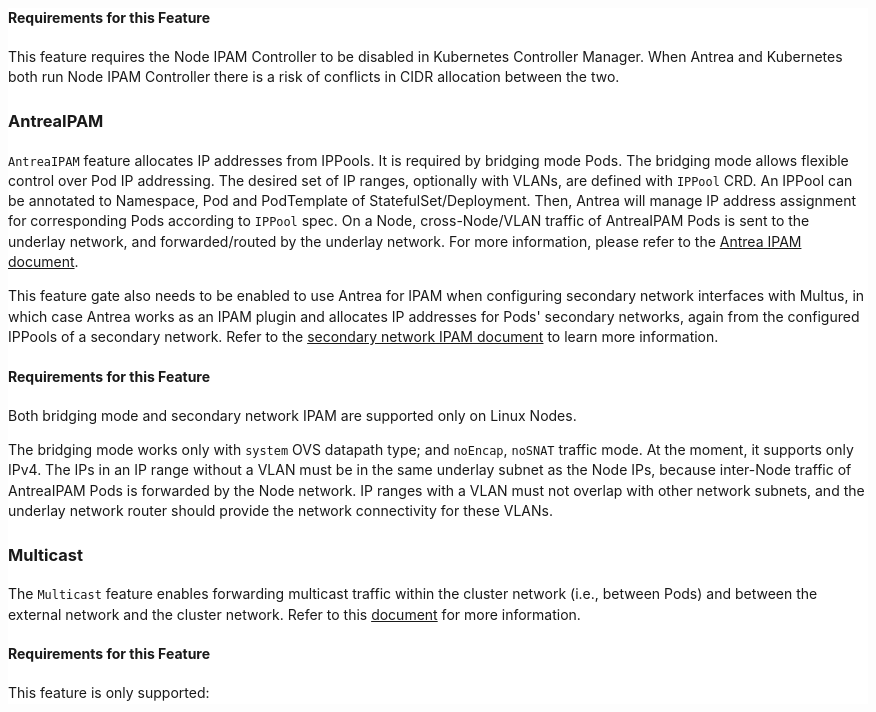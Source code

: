 #### Requirements for this Feature

This feature requires the Node IPAM Controller to be disabled in Kubernetes Controller Manager. When Antrea and
Kubernetes both run Node IPAM Controller there is a risk of conflicts in CIDR allocation between the two.

### AntreaIPAM

`AntreaIPAM` feature allocates IP addresses from IPPools. It is required by bridging mode Pods. The bridging mode allows
flexible control over Pod IP addressing. The desired set of IP ranges, optionally with VLANs, are defined with `IPPool`
CRD. An IPPool can be annotated to Namespace, Pod and PodTemplate of StatefulSet/Deployment. Then, Antrea will manage IP
address assignment for corresponding Pods according to `IPPool` spec. On a Node, cross-Node/VLAN traffic of AntreaIPAM
Pods is sent to the underlay network, and forwarded/routed by the underlay network. For more information, please refer
to the
[Antrea IPAM document](antrea-ipam.md#antrea-flexible-ipam).

This feature gate also needs to be enabled to use Antrea for IPAM when configuring secondary network interfaces with
Multus, in which case Antrea works as an IPAM plugin and allocates IP addresses for Pods' secondary networks, again from
the configured IPPools of a secondary network. Refer to the
[secondary network IPAM document](antrea-ipam.md#ipam-for-secondary-network) to learn more information.

#### Requirements for this Feature

Both bridging mode and secondary network IPAM are supported only on Linux Nodes.

The bridging mode works only with `system` OVS datapath type; and `noEncap`,
`noSNAT` traffic mode. At the moment, it supports only IPv4. The IPs in an IP range without a VLAN must be in the same
underlay subnet as the Node IPs, because inter-Node traffic of AntreaIPAM Pods is forwarded by the Node network. IP
ranges with a VLAN must not overlap with other network subnets, and the underlay network router should provide the
network connectivity for these VLANs.

### Multicast

The `Multicast` feature enables forwarding multicast traffic within the cluster network (i.e., between Pods) and between
the external network and the cluster network. Refer to this [document](multicast-guide.md) for more information.

#### Requirements for this Feature

This feature is only supported:
